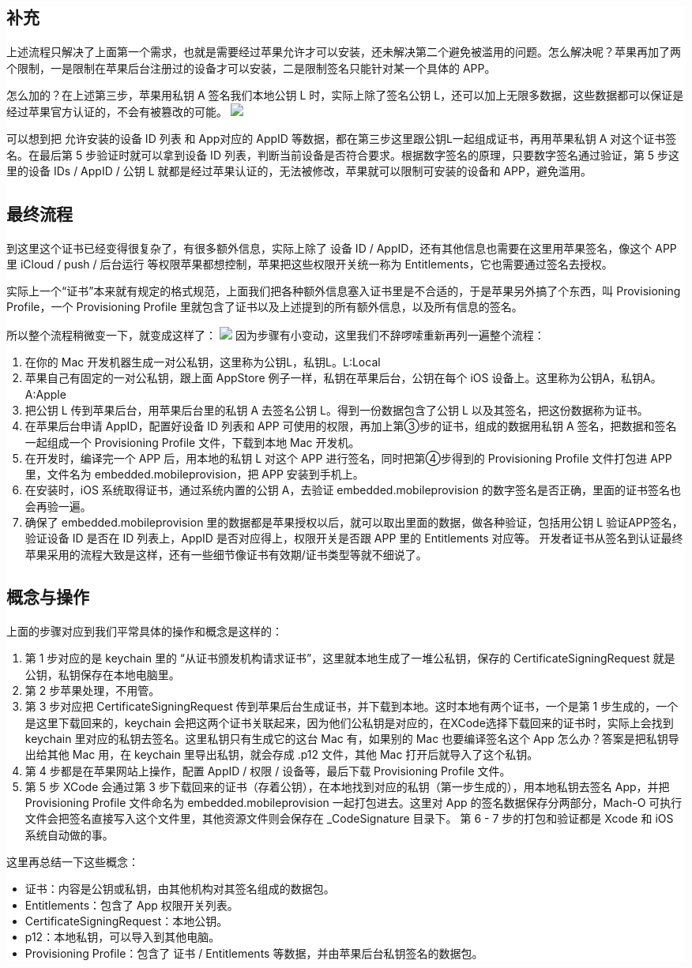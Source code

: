 ## 补充
上述流程只解决了上面第一个需求，也就是需要经过苹果允许才可以安装，还未解决第二个避免被滥用的问题。怎么解决呢？苹果再加了两个限制，一是限制在苹果后台注册过的设备才可以安装，二是限制签名只能针对某一个具体的 APP。

怎么加的？在上述第三步，苹果用私钥 A 签名我们本地公钥 L 时，实际上除了签名公钥 L，还可以加上无限多数据，这些数据都可以保证是经过苹果官方认证的，不会有被篡改的可能。
![](http://pizisong.qiniudn.com/2018-05-11-15257630352566.jpg?imageView2/2/h/320)

可以想到把 允许安装的设备 ID 列表 和 App对应的 AppID 等数据，都在第三步这里跟公钥L一起组成证书，再用苹果私钥 A 对这个证书签名。在最后第 5 步验证时就可以拿到设备 ID 列表，判断当前设备是否符合要求。根据数字签名的原理，只要数字签名通过验证，第 5 步这里的设备 IDs / AppID / 公钥 L 就都是经过苹果认证的，无法被修改，苹果就可以限制可安装的设备和 APP，避免滥用。

## 最终流程
到这里这个证书已经变得很复杂了，有很多额外信息，实际上除了 设备 ID / AppID，还有其他信息也需要在这里用苹果签名，像这个 APP 里 iCloud / push / 后台运行 等权限苹果都想控制，苹果把这些权限开关统一称为 Entitlements，它也需要通过签名去授权。

实际上一个“证书”本来就有规定的格式规范，上面我们把各种额外信息塞入证书里是不合适的，于是苹果另外搞了个东西，叫 Provisioning Profile，一个 Provisioning Profile 里就包含了证书以及上述提到的所有额外信息，以及所有信息的签名。

所以整个流程稍微变一下，就变成这样了：
![](http://pizisong.qiniudn.com/2018-05-11-15257630713231.jpg?imageView2/2/h/320)
因为步骤有小变动，这里我们不辞啰嗦重新再列一遍整个流程：

1. 在你的 Mac 开发机器生成一对公私钥，这里称为公钥L，私钥L。L:Local
2. 苹果自己有固定的一对公私钥，跟上面 AppStore 例子一样，私钥在苹果后台，公钥在每个 iOS 设备上。这里称为公钥A，私钥A。A:Apple
3. 把公钥 L 传到苹果后台，用苹果后台里的私钥 A 去签名公钥 L。得到一份数据包含了公钥 L 以及其签名，把这份数据称为证书。
4. 在苹果后台申请 AppID，配置好设备 ID 列表和 APP 可使用的权限，再加上第③步的证书，组成的数据用私钥 A 签名，把数据和签名一起组成一个 Provisioning Profile 文件，下载到本地 Mac 开发机。
5. 在开发时，编译完一个 APP 后，用本地的私钥 L 对这个 APP 进行签名，同时把第④步得到的 Provisioning Profile 文件打包进 APP 里，文件名为 embedded.mobileprovision，把 APP 安装到手机上。
6. 在安装时，iOS 系统取得证书，通过系统内置的公钥 A，去验证 embedded.mobileprovision 的数字签名是否正确，里面的证书签名也会再验一遍。
7. 确保了 embedded.mobileprovision 里的数据都是苹果授权以后，就可以取出里面的数据，做各种验证，包括用公钥 L 验证APP签名，验证设备 ID 是否在 ID 列表上，AppID 是否对应得上，权限开关是否跟 APP 里的 Entitlements 对应等。
开发者证书从签名到认证最终苹果采用的流程大致是这样，还有一些细节像证书有效期/证书类型等就不细说了。

## 概念与操作
上面的步骤对应到我们平常具体的操作和概念是这样的：

1. 第 1 步对应的是 keychain 里的 “从证书颁发机构请求证书”，这里就本地生成了一堆公私钥，保存的 CertificateSigningRequest 就是公钥，私钥保存在本地电脑里。
2. 第 2 步苹果处理，不用管。
3. 第 3 步对应把 CertificateSigningRequest 传到苹果后台生成证书，并下载到本地。这时本地有两个证书，一个是第 1 步生成的，一个是这里下载回来的，keychain 会把这两个证书关联起来，因为他们公私钥是对应的，在XCode选择下载回来的证书时，实际上会找到 keychain 里对应的私钥去签名。这里私钥只有生成它的这台 Mac 有，如果别的 Mac 也要编译签名这个 App 怎么办？答案是把私钥导出给其他 Mac 用，在 keychain 里导出私钥，就会存成 .p12 文件，其他 Mac 打开后就导入了这个私钥。
4. 第 4 步都是在苹果网站上操作，配置 AppID / 权限 / 设备等，最后下载 Provisioning Profile 文件。
5. 第 5 步 XCode 会通过第 3 步下载回来的证书（存着公钥），在本地找到对应的私钥（第一步生成的），用本地私钥去签名 App，并把 Provisioning Profile 文件命名为 embedded.mobileprovision 一起打包进去。这里对 App 的签名数据保存分两部分，Mach-O 可执行文件会把签名直接写入这个文件里，其他资源文件则会保存在 _CodeSignature 目录下。
第 6 - 7 步的打包和验证都是 Xcode 和 iOS 系统自动做的事。

这里再总结一下这些概念：

* 证书：内容是公钥或私钥，由其他机构对其签名组成的数据包。
* Entitlements：包含了 App 权限开关列表。
* CertificateSigningRequest：本地公钥。
* p12：本地私钥，可以导入到其他电脑。
* Provisioning Profile：包含了 证书 / Entitlements 等数据，并由苹果后台私钥签名的数据包。

